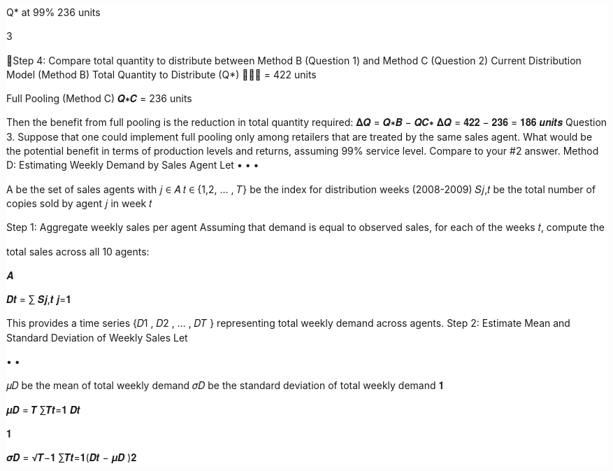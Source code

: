 Q* at 99%
236 units

3

Step 4: Compare total quantity to distribute between Method B (Question 1) and Method C
(Question 2)
Current Distribution Model
(Method B)
Total Quantity to Distribute (Q*)
𝑸∗𝑩 = 422 units

Full Pooling
(Method C)
𝑸∗𝑪 = 236 units

Then the benefit from full pooling is the reduction in total quantity required:
𝚫𝑸 = 𝑸∗𝑩 − 𝑸𝑪∗
𝚫𝑸 = 𝟒𝟐𝟐 − 𝟐𝟑𝟔 = 𝟏𝟖𝟔 𝒖𝒏𝒊𝒕𝒔
Question 3. Suppose that one could implement full pooling only among retailers that are
treated by the same sales agent. What would be the potential benefit in terms of production
levels and returns, assuming 99% service level. Compare to your #2 answer.
Method D: Estimating Weekly Demand by Sales Agent
Let
•
•
•

Α be the set of sales agents with 𝑗 ∈ 𝐴
𝑡 ∈ {1,2, … , 𝑇} be the index for distribution weeks (2008-2009)
𝑆𝑗,𝑡 be the total number of copies sold by agent 𝑗 in week 𝑡

Step 1: Aggregate weekly sales per agent
Assuming that demand is equal to observed sales, for each of the weeks 𝑡, compute the

total sales across all 10 agents:

𝑨

𝑫𝒕 = ∑ 𝑺𝒋,𝒕
𝒋=𝟏

This provides a time series {𝐷1 , 𝐷2 , … , 𝐷𝑇 } representing total weekly demand across agents.
Step 2: Estimate Mean and Standard Deviation of Weekly Sales
Let

•
•

𝜇𝐷 be the mean of total weekly demand
𝜎𝐷 be the standard deviation of total weekly demand
𝟏

𝝁𝑫 = 𝑻 ∑𝑻𝒕=𝟏 𝑫𝒕

𝟏

𝝈𝑫 = √𝑻−𝟏 ∑𝑻𝒕=𝟏(𝑫𝒕 − 𝝁𝑫 )𝟐
